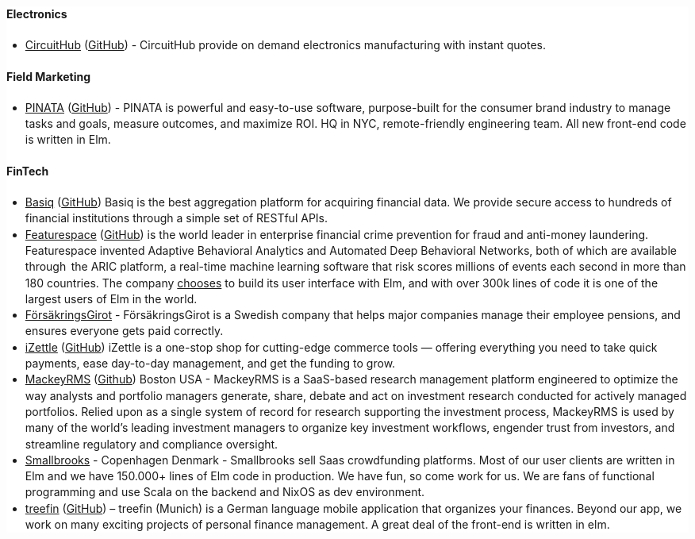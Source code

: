 
#### Electronics

* [CircuitHub](https://circuithub.com/)
  ([GitHub](https://github.com/circuithub)) - CircuitHub provide on demand
  electronics manufacturing with instant quotes.

#### Field Marketing 

* [PINATA](https://www.gopinata.com/) ([GitHub](https://github.com/pinata-llc)) - 
  PINATA is powerful and easy-to-use software, purpose-built for the consumer 
  brand industry to manage tasks and goals, measure outcomes, and maximize ROI.
  HQ in NYC, remote-friendly engineering team. 
  All new front-end code is written in Elm.

#### FinTech

* [Basiq](https://basiq.io/) ([GitHub](https://github.com/basiqio))
  Basiq is the best aggregation platform for acquiring financial data.
  We provide secure access to hundreds of financial institutions through 
  a simple set of RESTful APIs.
* [Featurespace](http://www.featurespace.com/) ([GitHub](https://github.com/Featurespace))
  is the world leader in enterprise financial crime prevention for fraud and
  anti-money laundering. Featurespace invented Adaptive Behavioral Analytics 
  and Automated Deep Behavioral Networks, both of which are available through 
  the ARIC platform, a real-time machine learning software that risk scores 
  millions of events each second in more than 180 countries. The company 
  [chooses](https://www.youtube.com/watch?v=0AosqGTEa0Q) to build its user interface 
  with Elm, and with over 300k lines of code it is one of the largest users of Elm 
  in the world.
* [FörsäkringsGirot](https://www.fgirot.se/) - 
  FörsäkringsGirot is a Swedish company that helps major companies manage their
  employee pensions, and ensures everyone gets paid correctly.
* [iZettle](https://www.izettle.com) ([GitHub](https://github.com/iZettle))
  iZettle is a one-stop shop for cutting-edge commerce tools — offering
  everything you need to take quick payments, ease day-to-day management,
  and get the funding to grow.
* [MackeyRMS](https://www.mackeyrms.com/) 
  ([Github](https://github.com/MackeyRMS)) 
  Boston USA -
  MackeyRMS is a SaaS-based research management platform engineered to optimize
  the way analysts and portfolio managers generate, share, debate and act on 
  investment research conducted for actively managed portfolios. Relied upon 
  as a single system of record for research supporting the investment process, 
  MackeyRMS is used by many of the world’s leading investment managers to 
  organize key investment workflows, engender trust from investors, and 
  streamline regulatory and compliance oversight.
* [Smallbrooks](https://www.smallbrooks.com) -
  Copenhagen Denmark -
  Smallbrooks sell Saas crowdfunding platforms. Most of our user clients are
  written in Elm and we have 150.000+ lines of Elm code in production.  We have
  fun, so come work for us. We are fans of functional programming and use Scala
  on the backend and NixOS as dev environment.
* [treefin](https://www.treefin.com) ([GitHub](https://github.com/treefin)) – 
  treefin (Munich) is a German language mobile application that organizes your
  finances. Beyond our app, we work on many exciting projects of personal finance 
  management. A great deal of the front-end is written in elm.
